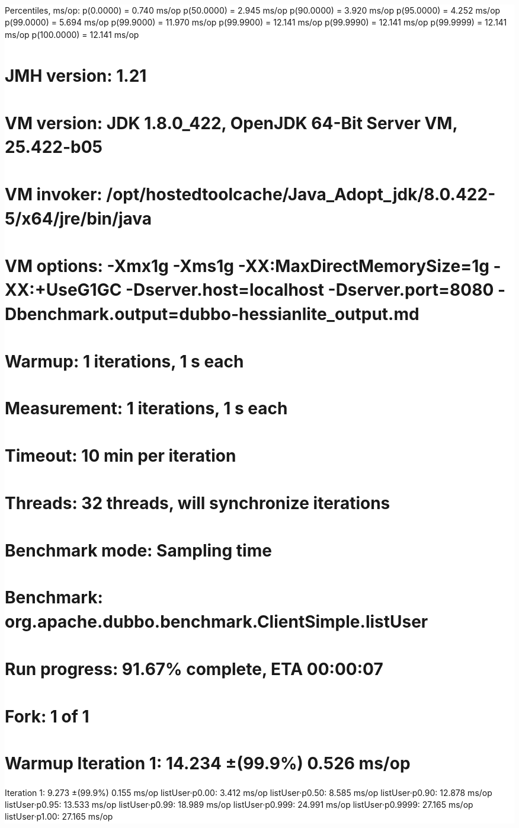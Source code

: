  Percentiles, ms/op:
      p(0.0000) =      0.740 ms/op
     p(50.0000) =      2.945 ms/op
     p(90.0000) =      3.920 ms/op
     p(95.0000) =      4.252 ms/op
     p(99.0000) =      5.694 ms/op
     p(99.9000) =     11.970 ms/op
     p(99.9900) =     12.141 ms/op
     p(99.9990) =     12.141 ms/op
     p(99.9999) =     12.141 ms/op
    p(100.0000) =     12.141 ms/op


# JMH version: 1.21
# VM version: JDK 1.8.0_422, OpenJDK 64-Bit Server VM, 25.422-b05
# VM invoker: /opt/hostedtoolcache/Java_Adopt_jdk/8.0.422-5/x64/jre/bin/java
# VM options: -Xmx1g -Xms1g -XX:MaxDirectMemorySize=1g -XX:+UseG1GC -Dserver.host=localhost -Dserver.port=8080 -Dbenchmark.output=dubbo-hessianlite_output.md
# Warmup: 1 iterations, 1 s each
# Measurement: 1 iterations, 1 s each
# Timeout: 10 min per iteration
# Threads: 32 threads, will synchronize iterations
# Benchmark mode: Sampling time
# Benchmark: org.apache.dubbo.benchmark.ClientSimple.listUser

# Run progress: 91.67% complete, ETA 00:00:07
# Fork: 1 of 1
# Warmup Iteration   1: 14.234 ±(99.9%) 0.526 ms/op
Iteration   1: 9.273 ±(99.9%) 0.155 ms/op
                 listUser·p0.00:   3.412 ms/op
                 listUser·p0.50:   8.585 ms/op
                 listUser·p0.90:   12.878 ms/op
                 listUser·p0.95:   13.533 ms/op
                 listUser·p0.99:   18.989 ms/op
                 listUser·p0.999:  24.991 ms/op
                 listUser·p0.9999: 27.165 ms/op
                 listUser·p1.00:   27.165 ms/op
